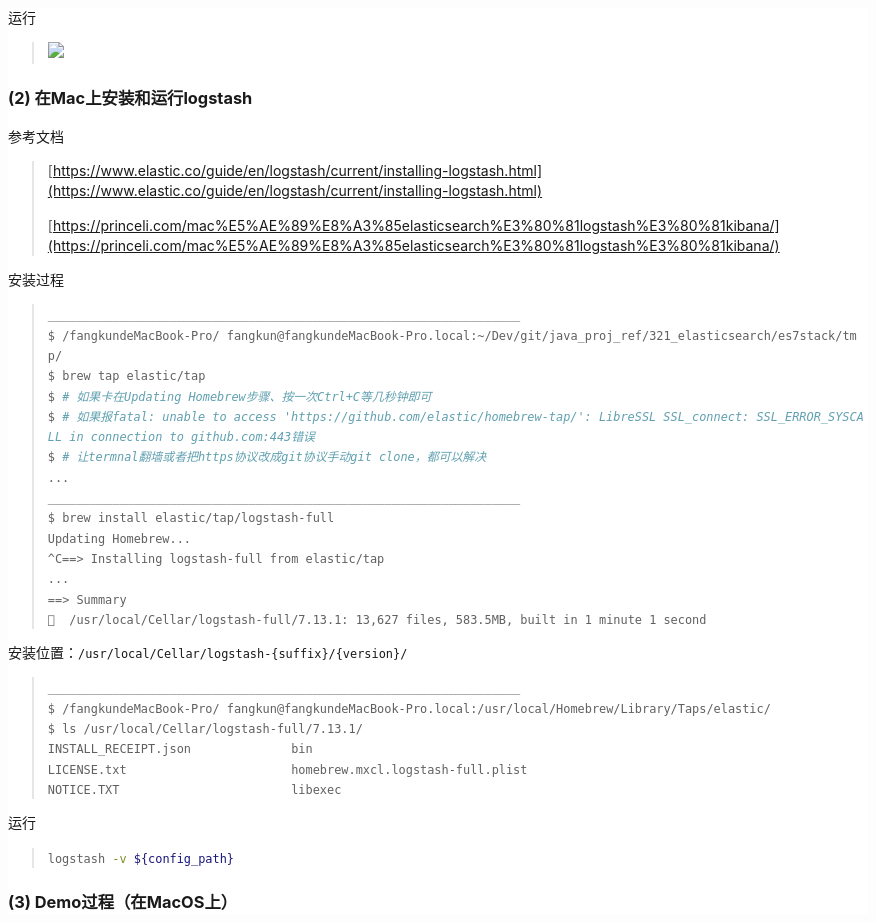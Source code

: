 运行

> <div align="left"><img src="https://raw.githubusercontent.com/kenfang119/pics/main/321_elasticsearch/es7_run_logstash_on_ubuntu.jpg" width="500" /></div>

### (2) 在Mac上安装和运行logstash

参考文档

> [https://www.elastic.co/guide/en/logstash/current/installing-logstash.html](https://www.elastic.co/guide/en/logstash/current/installing-logstash.html)
>
> [https://princeli.com/mac%E5%AE%89%E8%A3%85elasticsearch%E3%80%81logstash%E3%80%81kibana/](https://princeli.com/mac%E5%AE%89%E8%A3%85elasticsearch%E3%80%81logstash%E3%80%81kibana/)

安装过程

> ~~~bash
> __________________________________________________________________
> $ /fangkundeMacBook-Pro/ fangkun@fangkundeMacBook-Pro.local:~/Dev/git/java_proj_ref/321_elasticsearch/es7stack/tmp/
> $ brew tap elastic/tap 
> $ # 如果卡在Updating Homebrew步骤、按一次Ctrl+C等几秒钟即可
> $ # 如果报fatal: unable to access 'https://github.com/elastic/homebrew-tap/': LibreSSL SSL_connect: SSL_ERROR_SYSCALL in connection to github.com:443错误
> $ # 让termnal翻墙或者把https协议改成git协议手动git clone，都可以解决
> ...
> __________________________________________________________________
> $ brew install elastic/tap/logstash-full
> Updating Homebrew...
> ^C==> Installing logstash-full from elastic/tap
> ...
> ==> Summary
> 🍺  /usr/local/Cellar/logstash-full/7.13.1: 13,627 files, 583.5MB, built in 1 minute 1 second
> ~~~

安装位置：`/usr/local/Cellar/logstash-{suffix}/{version}/`

> ~~~bash
> __________________________________________________________________
> $ /fangkundeMacBook-Pro/ fangkun@fangkundeMacBook-Pro.local:/usr/local/Homebrew/Library/Taps/elastic/
> $ ls /usr/local/Cellar/logstash-full/7.13.1/
> INSTALL_RECEIPT.json              bin
> LICENSE.txt                       homebrew.mxcl.logstash-full.plist
> NOTICE.TXT                        libexec
> ~~~

运行

> ~~~bash
> logstash -v ${config_path}
> ~~~

### (3) Demo过程（在MacOS上）
